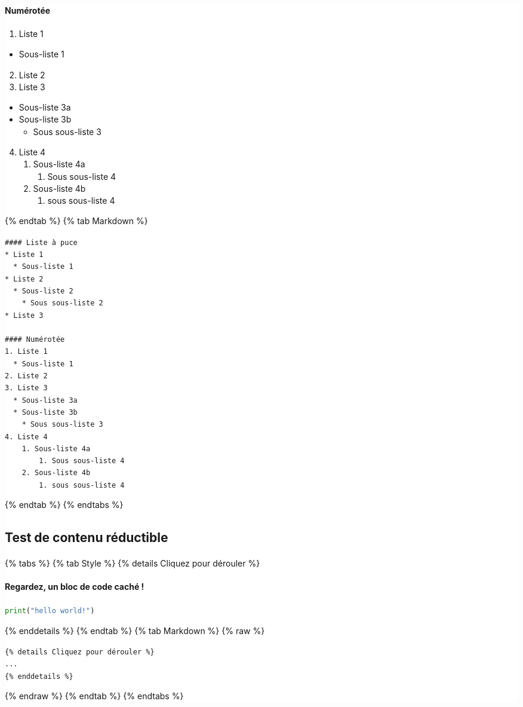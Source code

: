 #### Numérotée
1. Liste 1
  * Sous-liste 1
2. Liste 2
3. Liste 3
  * Sous-liste 3a
  * Sous-liste 3b
    * Sous sous-liste 3
4. Liste 4
    1. Sous-liste 4a
        1. Sous sous-liste 4
    2. Sous-liste 4b
        1. sous sous-liste 4

{% endtab %}
{% tab Markdown %}
```
#### Liste à puce
* Liste 1
  * Sous-liste 1
* Liste 2
  * Sous-liste 2
    * Sous sous-liste 2
* Liste 3

#### Numérotée
1. Liste 1
  * Sous-liste 1
2. Liste 2
3. Liste 3
  * Sous-liste 3a
  * Sous-liste 3b
    * Sous sous-liste 3
4. Liste 4
    1. Sous-liste 4a
        1. Sous sous-liste 4
    2. Sous-liste 4b
        1. sous sous-liste 4
```
{% endtab %}
{% endtabs %}

## Test de contenu réductible
{% tabs %}
{% tab Style %}
{% details Cliquez pour dérouler %}
#### Regardez, un bloc de code caché !

```python
print("hello world!")
```
{% enddetails %}
{% endtab %}
{% tab Markdown %}
{% raw %}
```liquid
{% details Cliquez pour dérouler %}
...
{% enddetails %}
```
{% endraw %}
{% endtab %}
{% endtabs %}
